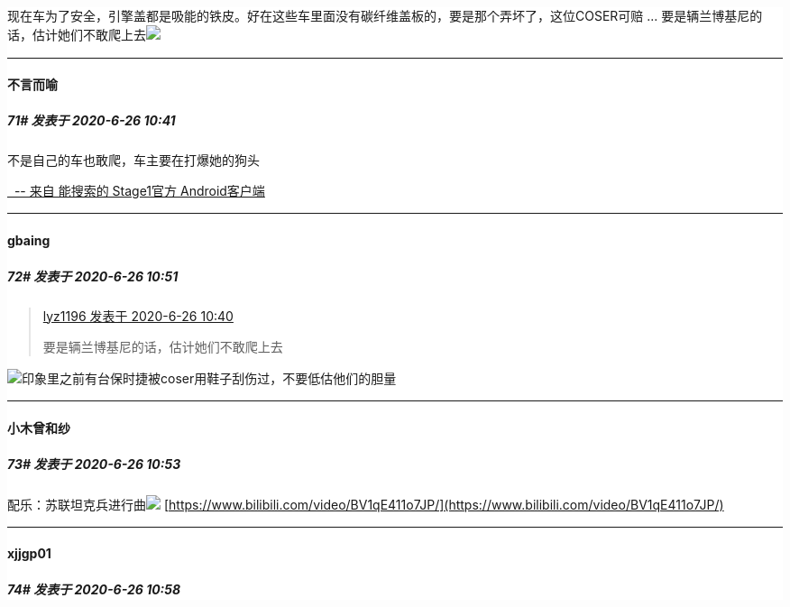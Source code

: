 现在车为了安全，引擎盖都是吸能的铁皮。好在这些车里面没有碳纤维盖板的，要是那个弄坏了，这位COSER可赔 ...</blockquote>
要是辆兰博基尼的话，估计她们不敢爬上去<img src="https://static.saraba1st.com/image/smiley/face2017/048.png" referrerpolicy="no-referrer">







-----

####  不言而喻  
##### 71#       发表于 2020-6-26 10:41




不是自己的车也敢爬，车主要在打爆她的狗头

[  -- 来自 能搜索的 Stage1官方 Android客户端](https://www.coolapk.com/apk/140634)







-----

####  gbaing  
##### 72#       发表于 2020-6-26 10:51



<blockquote><a href="httphttps://bbs.saraba1st.com/2b/forum.php?mod=redirect&amp;goto=findpost&amp;pid=47957256&amp;ptid=1944122" target="_blank">lyz1196 发表于 2020-6-26 10:40</a>

要是辆兰博基尼的话，估计她们不敢爬上去</blockquote>
<img src="https://static.saraba1st.com/image/smiley/face2017/009.gif" referrerpolicy="no-referrer">印象里之前有台保时捷被coser用鞋子刮伤过，不要低估他们的胆量







-----

####  小木曾和纱  
##### 73#       发表于 2020-6-26 10:53




配乐：苏联坦克兵进行曲<img src="https://static.saraba1st.com/image/smiley/face2017/049.png" referrerpolicy="no-referrer">
[https://www.bilibili.com/video/BV1qE411o7JP/](https://www.bilibili.com/video/BV1qE411o7JP/)







-----

####  xjjgp01  
##### 74#       发表于 2020-6-26 10:58
